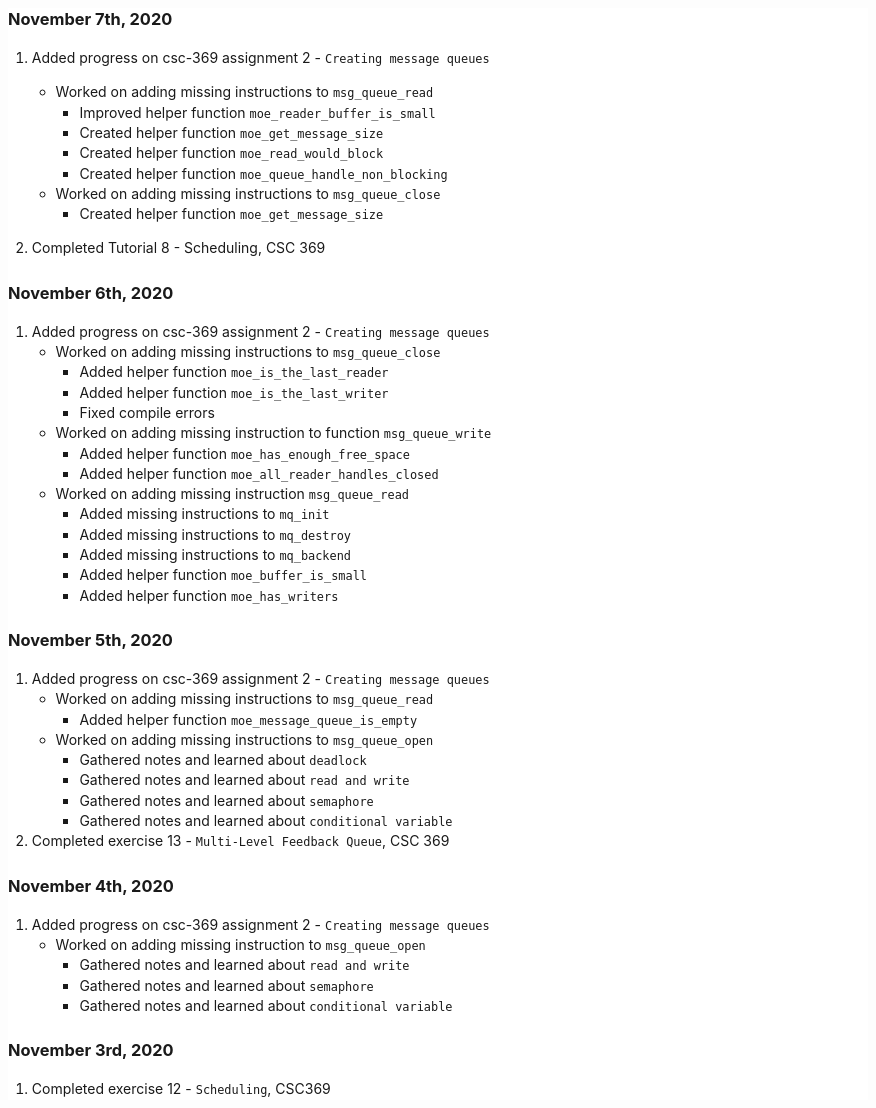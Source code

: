 ### November 7th, 2020
1. Added progress on csc-369 assignment 2 - `Creating message queues`
    - Worked on adding missing instructions to `msg_queue_read`
        - Improved helper function `moe_reader_buffer_is_small`
        - Created helper function `moe_get_message_size`
        - Created helper function `moe_read_would_block`
        - Created helper function `moe_queue_handle_non_blocking`
    - Worked on adding missing instructions to `msg_queue_close`
        - Created helper function `moe_get_message_size`

2. Completed Tutorial 8 - Scheduling, CSC 369

### November 6th, 2020

1. Added progress on csc-369 assignment 2 - `Creating message queues`
    - Worked on adding missing instructions to `msg_queue_close`
        - Added helper function `moe_is_the_last_reader`
        - Added helper function `moe_is_the_last_writer`
        - Fixed compile errors
    - Worked on adding missing instruction to function `msg_queue_write`
        - Added helper function `moe_has_enough_free_space`
        - Added helper function `moe_all_reader_handles_closed`
    - Worked on adding missing instruction `msg_queue_read`
        - Added missing instructions to `mq_init`
        - Added missing instructions to `mq_destroy`
        - Added missing instructions to `mq_backend`
        - Added helper function `moe_buffer_is_small`
        - Added helper function `moe_has_writers`
        
### November 5th, 2020

1. Added progress on csc-369 assignment 2 - `Creating message queues`
    - Worked on adding missing instructions to `msg_queue_read`
        - Added helper function `moe_message_queue_is_empty`
    - Worked on adding missing instructions to `msg_queue_open`
        - Gathered notes and learned about `deadlock`
        - Gathered notes and learned about `read and write`
        - Gathered notes and learned about `semaphore`
        - Gathered notes and learned about `conditional variable`
2. Completed exercise 13 - `Multi-Level Feedback Queue`, CSC 369

### November 4th, 2020

1. Added progress on csc-369 assignment 2 - `Creating message queues`
    - Worked on adding missing instruction to `msg_queue_open`
        - Gathered notes and learned about `read and write`
        - Gathered notes and learned about `semaphore`
        - Gathered notes and learned about `conditional variable`

### November 3rd, 2020
1. Completed exercise 12 - `Scheduling`, CSC369
